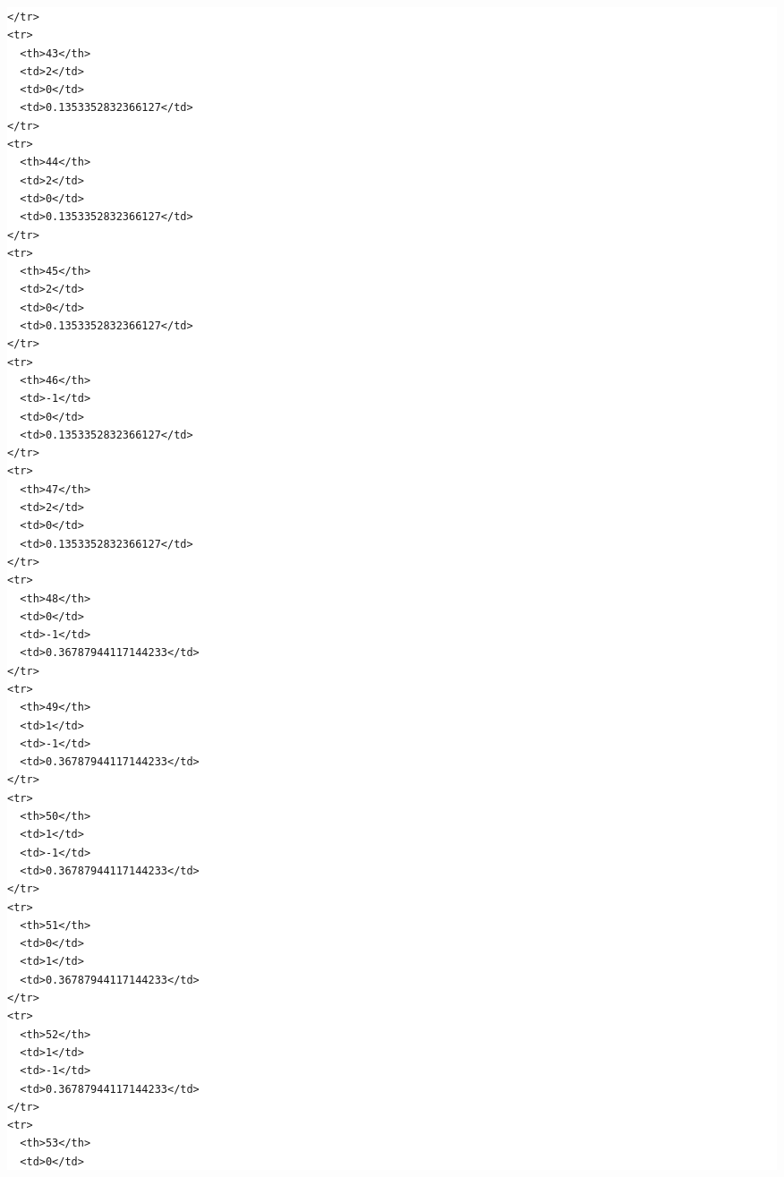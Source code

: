     </tr>
    <tr>
      <th>43</th>
      <td>2</td>
      <td>0</td>
      <td>0.1353352832366127</td>
    </tr>
    <tr>
      <th>44</th>
      <td>2</td>
      <td>0</td>
      <td>0.1353352832366127</td>
    </tr>
    <tr>
      <th>45</th>
      <td>2</td>
      <td>0</td>
      <td>0.1353352832366127</td>
    </tr>
    <tr>
      <th>46</th>
      <td>-1</td>
      <td>0</td>
      <td>0.1353352832366127</td>
    </tr>
    <tr>
      <th>47</th>
      <td>2</td>
      <td>0</td>
      <td>0.1353352832366127</td>
    </tr>
    <tr>
      <th>48</th>
      <td>0</td>
      <td>-1</td>
      <td>0.36787944117144233</td>
    </tr>
    <tr>
      <th>49</th>
      <td>1</td>
      <td>-1</td>
      <td>0.36787944117144233</td>
    </tr>
    <tr>
      <th>50</th>
      <td>1</td>
      <td>-1</td>
      <td>0.36787944117144233</td>
    </tr>
    <tr>
      <th>51</th>
      <td>0</td>
      <td>1</td>
      <td>0.36787944117144233</td>
    </tr>
    <tr>
      <th>52</th>
      <td>1</td>
      <td>-1</td>
      <td>0.36787944117144233</td>
    </tr>
    <tr>
      <th>53</th>
      <td>0</td>